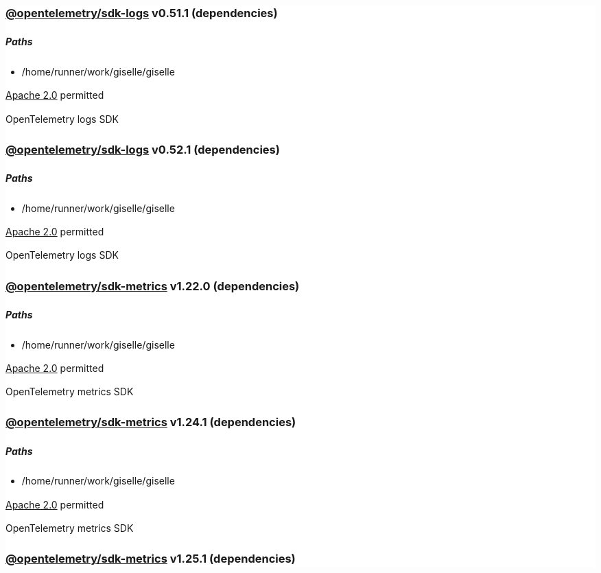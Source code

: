<a name="@opentelemetry/sdk-logs"></a>
### <a href="https://github.com/open-telemetry/opentelemetry-js/tree/main/experimental/packages/sdk-logs">@opentelemetry/sdk-logs</a> v0.51.1 (dependencies)
#### 

##### Paths
* /home/runner/work/giselle/giselle

<a href="http://www.apache.org/licenses/LICENSE-2.0.txt">Apache 2.0</a> permitted

OpenTelemetry logs SDK

<a name="@opentelemetry/sdk-logs"></a>
### <a href="https://github.com/open-telemetry/opentelemetry-js/tree/main/experimental/packages/sdk-logs">@opentelemetry/sdk-logs</a> v0.52.1 (dependencies)
#### 

##### Paths
* /home/runner/work/giselle/giselle

<a href="http://www.apache.org/licenses/LICENSE-2.0.txt">Apache 2.0</a> permitted

OpenTelemetry logs SDK

<a name="@opentelemetry/sdk-metrics"></a>
### <a href="https://github.com/open-telemetry/opentelemetry-js/tree/main/packages/sdk-metrics">@opentelemetry/sdk-metrics</a> v1.22.0 (dependencies)
#### 

##### Paths
* /home/runner/work/giselle/giselle

<a href="http://www.apache.org/licenses/LICENSE-2.0.txt">Apache 2.0</a> permitted

OpenTelemetry metrics SDK

<a name="@opentelemetry/sdk-metrics"></a>
### <a href="https://github.com/open-telemetry/opentelemetry-js/tree/main/packages/sdk-metrics">@opentelemetry/sdk-metrics</a> v1.24.1 (dependencies)
#### 

##### Paths
* /home/runner/work/giselle/giselle

<a href="http://www.apache.org/licenses/LICENSE-2.0.txt">Apache 2.0</a> permitted

OpenTelemetry metrics SDK

<a name="@opentelemetry/sdk-metrics"></a>
### <a href="https://github.com/open-telemetry/opentelemetry-js/tree/main/packages/sdk-metrics">@opentelemetry/sdk-metrics</a> v1.25.1 (dependencies)
#### 
